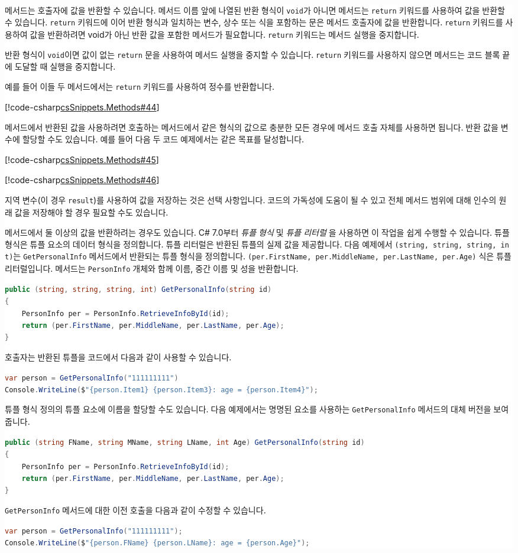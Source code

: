 메서드는 호출자에 값을 반환할 수 있습니다. 메서드 이름 앞에 나열된 반환 형식이 `void`가 아니면 메서드는 `return` 키워드를 사용하여 값을 반환할 수 있습니다. `return` 키워드에 이어 반환 형식과 일치하는 변수, 상수 또는 식을 포함하는 문은 메서드 호출자에 값을 반환합니다. `return` 키워드를 사용하여 값을 반환하려면 void가 아닌 반환 값을 포함한 메서드가 필요합니다. `return` 키워드는 메서드 실행을 중지합니다.

반환 형식이 `void`이면 값이 없는 `return` 문을 사용하여 메서드 실행을 중지할 수 있습니다. `return` 키워드를 사용하지 않으면 메서드는 코드 블록 끝에 도달할 때 실행을 중지합니다.

예를 들어 이들 두 메서드에서는 `return` 키워드를 사용하여 정수를 반환합니다.

[!code-csharp[csSnippets.Methods#44](../../samples/snippets/csharp/concepts/methods/return44.cs#44)]

메서드에서 반환된 값을 사용하려면 호출하는 메서드에서 같은 형식의 값으로 충분한 모든 경우에 메서드 호출 자체를 사용하면 됩니다. 반환 값을 변수에 할당할 수도 있습니다. 예를 들어 다음 두 코드 예제에서는 같은 목표를 달성합니다.

[!code-csharp[csSnippets.Methods#45](../../samples/snippets/csharp/concepts/methods/return44.cs#45)]

[!code-csharp[csSnippets.Methods#46](../../samples/snippets/csharp/concepts/methods/return44.cs#46)]

지역 변수(이 경우 `result`)를 사용하여 값을 저장하는 것은 선택 사항입니다. 코드의 가독성에 도움이 될 수 있고 전체 메서드 범위에 대해 인수의 원래 값을 저장해야 할 경우 필요할 수도 있습니다.

메서드에서 둘 이상의 값을 반환하려는 경우도 있습니다. C# 7.0부터 *튜플 형식* 및 *튜플 리터럴* 을 사용하면 이 작업을 쉽게 수행할 수 있습니다. 튜플 형식은 튜플 요소의 데이터 형식을 정의합니다. 튜플 리터럴은 반환된 튜플의 실제 값을 제공합니다. 다음 예제에서 `(string, string, string, int)`는 `GetPersonalInfo` 메서드에서 반환되는 튜플 형식을 정의합니다. `(per.FirstName, per.MiddleName, per.LastName, per.Age)` 식은 튜플 리터럴입니다. 메서드는 `PersonInfo` 개체와 함께 이름, 중간 이름 및 성을 반환합니다.

```csharp
public (string, string, string, int) GetPersonalInfo(string id)
{
    PersonInfo per = PersonInfo.RetrieveInfoById(id);
    return (per.FirstName, per.MiddleName, per.LastName, per.Age);
}
```

호출자는 반환된 튜플을 코드에서 다음과 같이 사용할 수 있습니다.

```csharp
var person = GetPersonalInfo("111111111")
Console.WriteLine($"{person.Item1} {person.Item3}: age = {person.Item4}");
```

튜플 형식 정의의 튜플 요소에 이름을 할당할 수도 있습니다. 다음 예제에서는 명명된 요소를 사용하는 `GetPersonalInfo` 메서드의 대체 버전을 보여 줍니다.

```csharp
public (string FName, string MName, string LName, int Age) GetPersonalInfo(string id)
{
    PersonInfo per = PersonInfo.RetrieveInfoById(id);
    return (per.FirstName, per.MiddleName, per.LastName, per.Age);
}
```

`GetPersonInfo` 메서드에 대한 이전 호출을 다음과 같이 수정할 수 있습니다.

```csharp
var person = GetPersonalInfo("111111111");
Console.WriteLine($"{person.FName} {person.LName}: age = {person.Age}");
```
